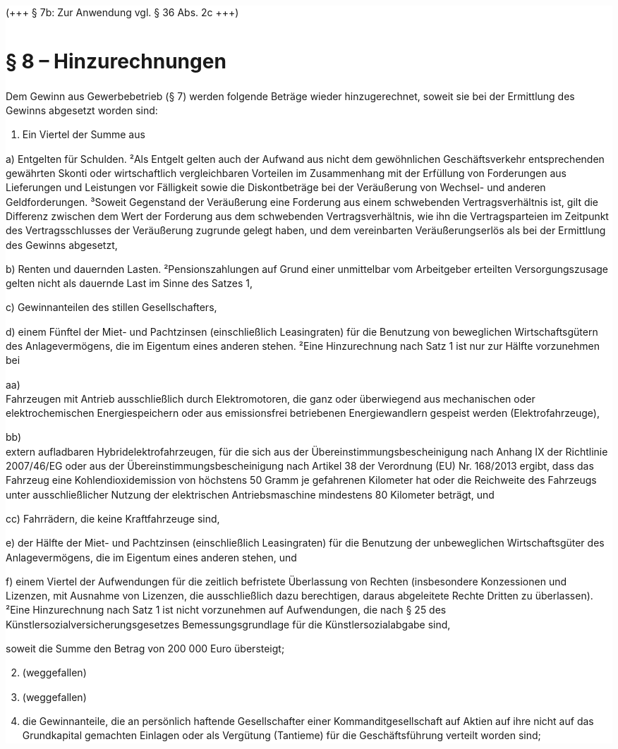 (+++ § 7b: Zur Anwendung vgl. § 36 Abs. 2c +++)

# § 8 – Hinzurechnungen

Dem Gewinn aus Gewerbebetrieb (§ 7) werden folgende Beträge wieder hinzugerechnet, soweit sie bei der Ermittlung des Gewinns abgesetzt worden sind:

1. Ein Viertel der Summe aus

a) Entgelten für Schulden. ²Als Entgelt gelten auch der Aufwand aus nicht dem gewöhnlichen Geschäftsverkehr entsprechenden gewährten Skonti oder wirtschaftlich vergleichbaren Vorteilen im Zusammenhang mit der Erfüllung von Forderungen aus Lieferungen und Leistungen vor Fälligkeit sowie die Diskontbeträge bei der Veräußerung von Wechsel- und anderen Geldforderungen. ³Soweit Gegenstand der Veräußerung eine Forderung aus einem schwebenden Vertragsverhältnis ist, gilt die Differenz zwischen dem Wert der Forderung aus dem schwebenden Vertragsverhältnis, wie ihn die Vertragsparteien im Zeitpunkt des Vertragsschlusses der Veräußerung zugrunde gelegt haben, und dem vereinbarten Veräußerungserlös als bei der Ermittlung des Gewinns abgesetzt,

b) Renten und dauernden Lasten. ²Pensionszahlungen auf Grund einer unmittelbar vom Arbeitgeber erteilten Versorgungszusage gelten nicht als dauernde Last im Sinne des Satzes 1,

c) Gewinnanteilen des stillen Gesellschafters,

d) einem Fünftel der Miet- und Pachtzinsen (einschließlich Leasingraten) für die Benutzung von beweglichen Wirtschaftsgütern des Anlagevermögens, die im Eigentum eines anderen stehen. ²Eine Hinzurechnung nach Satz 1 ist nur zur Hälfte vorzunehmen bei

aa)  
Fahrzeugen mit Antrieb ausschließlich durch Elektromotoren, die ganz oder überwiegend aus mechanischen oder elektrochemischen Energiespeichern oder aus emissionsfrei betriebenen Energiewandlern gespeist werden (Elektrofahrzeuge),

bb)  
extern aufladbaren Hybridelektrofahrzeugen, für die sich aus der Übereinstimmungsbescheinigung nach Anhang IX der Richtlinie 2007/46/EG oder aus der Übereinstimmungsbescheinigung nach Artikel 38 der Verordnung (EU) Nr. 168/2013 ergibt, dass das Fahrzeug eine Kohlendioxidemission von höchstens 50 Gramm je gefahrenen Kilometer hat oder die Reichweite des Fahrzeugs unter ausschließlicher Nutzung der elektrischen Antriebsmaschine mindestens 80 Kilometer beträgt, und

cc) Fahrrädern, die keine Kraftfahrzeuge sind,

e) der Hälfte der Miet- und Pachtzinsen (einschließlich Leasingraten) für die Benutzung der unbeweglichen Wirtschaftsgüter des Anlagevermögens, die im Eigentum eines anderen stehen, und

f) einem Viertel der Aufwendungen für die zeitlich befristete Überlassung von Rechten (insbesondere Konzessionen und Lizenzen, mit Ausnahme von Lizenzen, die ausschließlich dazu berechtigen, daraus abgeleitete Rechte Dritten zu überlassen). ²Eine Hinzurechnung nach Satz 1 ist nicht vorzunehmen auf Aufwendungen, die nach § 25 des Künstlersozialversicherungsgesetzes Bemessungsgrundlage für die Künstlersozialabgabe sind,

soweit die Summe den Betrag von 200 000 Euro übersteigt;

2. (weggefallen)

3. (weggefallen)

4. die Gewinnanteile, die an persönlich haftende Gesellschafter einer Kommanditgesellschaft auf Aktien auf ihre nicht auf das Grundkapital gemachten Einlagen oder als Vergütung (Tantieme) für die Geschäftsführung verteilt worden sind;
